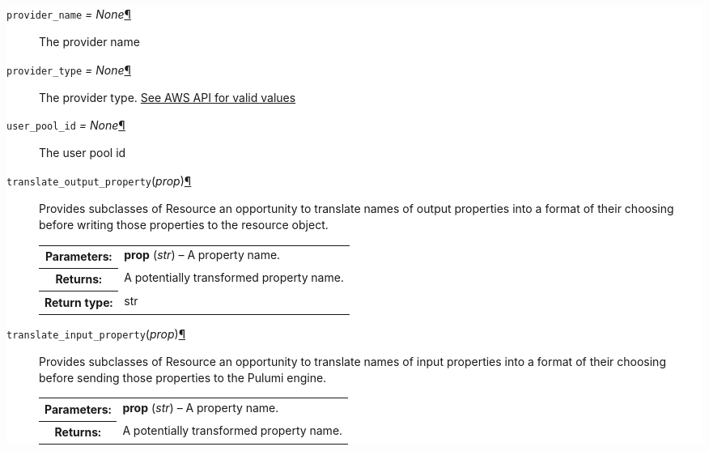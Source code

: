 <dl class="attribute">
<dt id="pulumi_aws.cognito.IdentityProvider.provider_name">
<code class="descname">provider_name</code><em class="property"> = None</em><a class="headerlink" href="#pulumi_aws.cognito.IdentityProvider.provider_name" title="Permalink to this definition">¶</a></dt>
<dd><p>The provider name</p>
</dd></dl>

<dl class="attribute">
<dt id="pulumi_aws.cognito.IdentityProvider.provider_type">
<code class="descname">provider_type</code><em class="property"> = None</em><a class="headerlink" href="#pulumi_aws.cognito.IdentityProvider.provider_type" title="Permalink to this definition">¶</a></dt>
<dd><p>The provider type.  <a class="reference external" href="https://docs.aws.amazon.com/cognito-user-identity-pools/latest/APIReference/API_CreateIdentityProvider.html#CognitoUserPools-CreateIdentityProvider-request-ProviderType">See AWS API for valid values</a></p>
</dd></dl>

<dl class="attribute">
<dt id="pulumi_aws.cognito.IdentityProvider.user_pool_id">
<code class="descname">user_pool_id</code><em class="property"> = None</em><a class="headerlink" href="#pulumi_aws.cognito.IdentityProvider.user_pool_id" title="Permalink to this definition">¶</a></dt>
<dd><p>The user pool id</p>
</dd></dl>

<dl class="method">
<dt id="pulumi_aws.cognito.IdentityProvider.translate_output_property">
<code class="descname">translate_output_property</code><span class="sig-paren">(</span><em>prop</em><span class="sig-paren">)</span><a class="headerlink" href="#pulumi_aws.cognito.IdentityProvider.translate_output_property" title="Permalink to this definition">¶</a></dt>
<dd><p>Provides subclasses of Resource an opportunity to translate names of output properties
into a format of their choosing before writing those properties to the resource object.</p>
<table class="docutils field-list" frame="void" rules="none">
<col class="field-name" />
<col class="field-body" />
<tbody valign="top">
<tr class="field-odd field"><th class="field-name">Parameters:</th><td class="field-body"><strong>prop</strong> (<em>str</em>) – A property name.</td>
</tr>
<tr class="field-even field"><th class="field-name">Returns:</th><td class="field-body">A potentially transformed property name.</td>
</tr>
<tr class="field-odd field"><th class="field-name">Return type:</th><td class="field-body">str</td>
</tr>
</tbody>
</table>
</dd></dl>

<dl class="method">
<dt id="pulumi_aws.cognito.IdentityProvider.translate_input_property">
<code class="descname">translate_input_property</code><span class="sig-paren">(</span><em>prop</em><span class="sig-paren">)</span><a class="headerlink" href="#pulumi_aws.cognito.IdentityProvider.translate_input_property" title="Permalink to this definition">¶</a></dt>
<dd><p>Provides subclasses of Resource an opportunity to translate names of input properties into
a format of their choosing before sending those properties to the Pulumi engine.</p>
<table class="docutils field-list" frame="void" rules="none">
<col class="field-name" />
<col class="field-body" />
<tbody valign="top">
<tr class="field-odd field"><th class="field-name">Parameters:</th><td class="field-body"><strong>prop</strong> (<em>str</em>) – A property name.</td>
</tr>
<tr class="field-even field"><th class="field-name">Returns:</th><td class="field-body">A potentially transformed property name.</td>